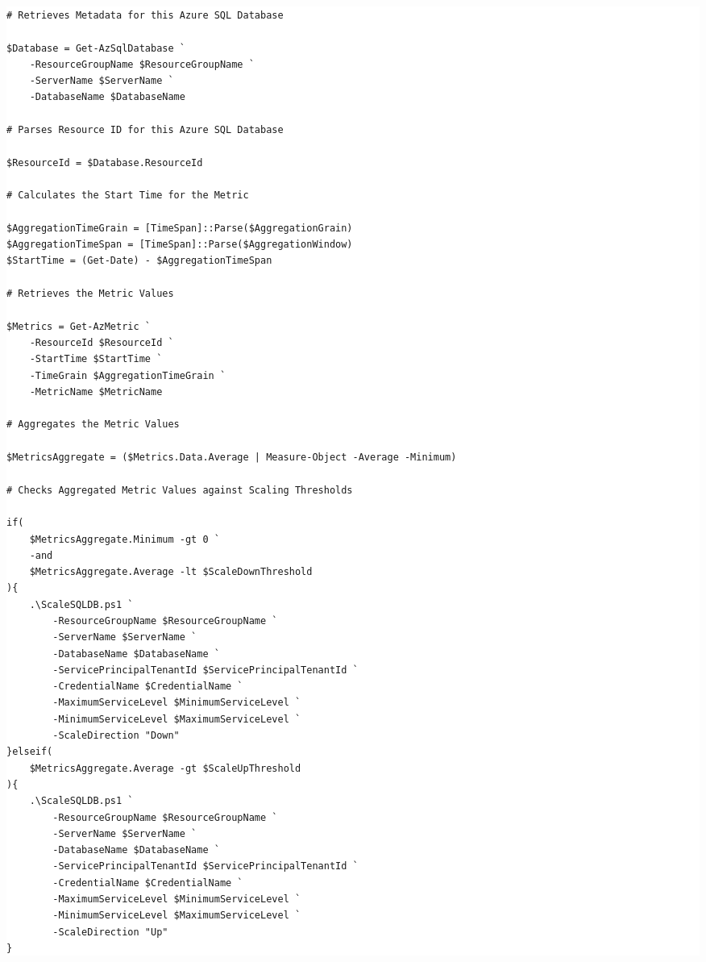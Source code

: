     # Retrieves Metadata for this Azure SQL Database
    
    $Database = Get-AzSqlDatabase `
        -ResourceGroupName $ResourceGroupName `
        -ServerName $ServerName `
        -DatabaseName $DatabaseName
    
    # Parses Resource ID for this Azure SQL Database
    
    $ResourceId = $Database.ResourceId
    
    # Calculates the Start Time for the Metric
    
    $AggregationTimeGrain = [TimeSpan]::Parse($AggregationGrain)
    $AggregationTimeSpan = [TimeSpan]::Parse($AggregationWindow)
    $StartTime = (Get-Date) - $AggregationTimeSpan
    
    # Retrieves the Metric Values
    
    $Metrics = Get-AzMetric `
        -ResourceId $ResourceId `
        -StartTime $StartTime `
        -TimeGrain $AggregationTimeGrain `
        -MetricName $MetricName
    
    # Aggregates the Metric Values
    
    $MetricsAggregate = ($Metrics.Data.Average | Measure-Object -Average -Minimum)
    
    # Checks Aggregated Metric Values against Scaling Thresholds
    
    if(
        $MetricsAggregate.Minimum -gt 0 `
        -and
        $MetricsAggregate.Average -lt $ScaleDownThreshold
    ){
        .\ScaleSQLDB.ps1 `
    		-ResourceGroupName $ResourceGroupName `
            -ServerName $ServerName `
            -DatabaseName $DatabaseName `
            -ServicePrincipalTenantId $ServicePrincipalTenantId `
            -CredentialName $CredentialName `
    		-MaximumServiceLevel $MinimumServiceLevel `
    		-MinimumServiceLevel $MaximumServiceLevel `
    		-ScaleDirection "Down"
    }elseif(
        $MetricsAggregate.Average -gt $ScaleUpThreshold
    ){
        .\ScaleSQLDB.ps1 `
    		-ResourceGroupName $ResourceGroupName `
            -ServerName $ServerName `
            -DatabaseName $DatabaseName `
            -ServicePrincipalTenantId $ServicePrincipalTenantId `
            -CredentialName $CredentialName `
    		-MaximumServiceLevel $MinimumServiceLevel `
    		-MinimumServiceLevel $MaximumServiceLevel `
    		-ScaleDirection "Up"
    }